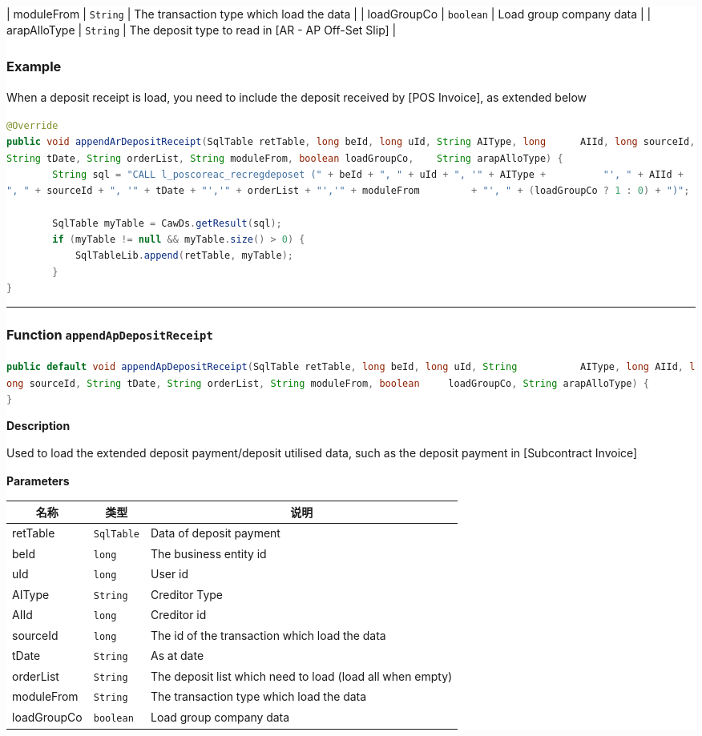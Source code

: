 | moduleFrom   | `String`   | The transaction type which load the data |
| loadGroupCo  | `boolean`  | Load group company data                  |
| arapAlloType | `String`   | The deposit type to read in [AR - AP Off-Set Slip] |



### **Example**

When a deposit receipt is load, you need to include the deposit received by [POS Invoice], as extended below

```java
@Override
public void appendArDepositReceipt(SqlTable retTable, long beId, long uId, String AIType, long   	AIId, long sourceId, String tDate, String orderList, String moduleFrom, boolean loadGroupCo, 	String arapAlloType) {
		String sql = "CALL l_poscoreac_recregdeposet (" + beId + ", " + uId + ", '" + AIType + 			"', " + AIId + ", " + sourceId + ", '" + tDate + "','" + orderList + "','" + moduleFrom 		+ "', " + (loadGroupCo ? 1 : 0) + ")";

		SqlTable myTable = CawDs.getResult(sql);
		if (myTable != null && myTable.size() > 0) {
			SqlTableLib.append(retTable, myTable);
		}
}
```



------



### Function  `appendApDepositReceipt`

```java
public default void appendApDepositReceipt(SqlTable retTable, long beId, long uId, String 			AIType, long AIId, long sourceId, String tDate, String orderList, String moduleFrom, boolean 	 loadGroupCo, String arapAlloType) {
}
```

**Description**

Used to load the extended deposit payment/deposit utilised data, such as the deposit payment in [Subcontract Invoice]

**Parameters**

| 名称           | 类型         | 说明                                       |
| ------------ | ---------- | ---------------------------------------- |
| retTable     | `SqlTable` | Data of deposit payment                  |
| beId         | `long`     | The business entity id                   |
| uId          | `long`     | User id                                  |
| AIType       | `String`   | Creditor Type                            |
| AIId         | `long`     | Creditor id                              |
| sourceId     | `long`     | The id of the transaction which load the data |
| tDate        | `String`   | As at date                               |
| orderList    | `String`   | The deposit list which need to load (load all when empty) |
| moduleFrom   | `String`   | The transaction type which load the data |
| loadGroupCo  | `boolean`  | Load group company data                  |